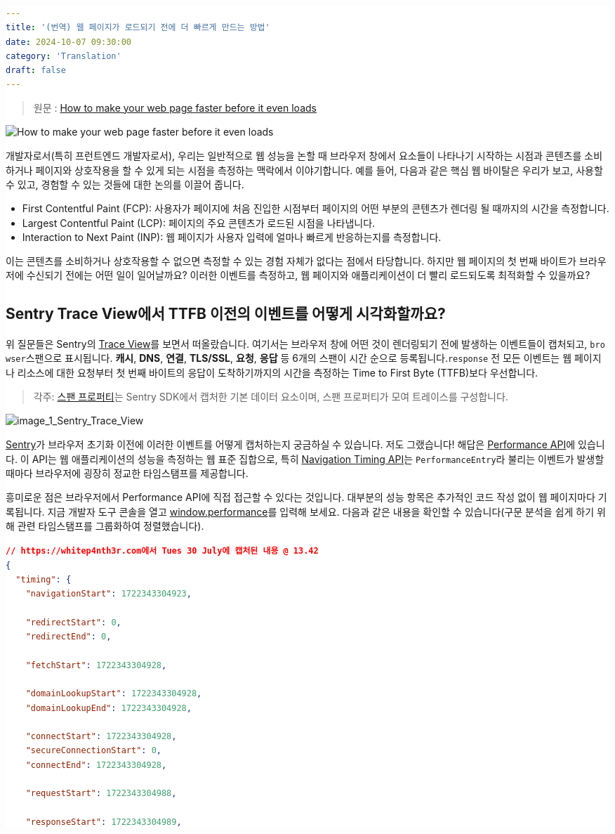 ```yaml
---
title: '(번역) 웹 페이지가 로드되기 전에 더 빠르게 만드는 방법'
date: 2024-10-07 09:30:00
category: 'Translation'
draft: false
---
```


> 원문 : [How to make your web page faster before it even loads](https://blog.sentry.io/how-to-make-your-web-page-faster-before-it-even-loads/)

![How to make your web page faster before it even loads](https://images.ctfassets.net/em6l9zw4tzag/7IY8azPCCAKcYeON3SxP9Z/676d38a28462d093dac6b757de25cad6/web-page-faster-hero.jpg?w=2520&h=945&q=50&fm=webp)

개발자로서(특히 프런트엔드 개발자로서), 우리는 일반적으로 웹 성능을 논할 때 브라우저 창에서 요소들이 나타나기 시작하는 시점과 콘텐츠를 소비하거나 페이지와 상호작용을 할 수 있게 되는 시점을 측정하는 맥락에서 이야기합니다. 예를 들어, 다음과 같은 핵심 웹 바이탈은 우리가 보고, 사용할 수 있고, 경험할 수 있는 것들에 대한 논의를 이끌어 줍니다.

- First Contentful Paint (FCP): 사용자가 페이지에 처음 진입한 시점부터 페이지의 어떤 부분의 콘텐츠가 렌더링 될 때까지의 시간을 측정합니다.
- Largest Contentful Paint (LCP): 페이지의 주요 콘텐츠가 로드된 시점을 나타냅니다.
- Interaction to Next Paint (INP): 웹 페이지가 사용자 입력에 얼마나 빠르게 반응하는지를 측정합니다.

이는 콘텐츠를 소비하거나 상호작용할 수 없으면 측정할 수 있는 경험 자체가 없다는 점에서 타당합니다. 하지만 웹 페이지의 첫 번째 바이트가 브라우저에 수신되기 전에는 어떤 일이 일어날까요? 이러한 이벤트를 측정하고, 웹 페이지와 애플리케이션이 더 빨리 로드되도록 최적화할 수 있을까요?

## Sentry Trace View에서 TTFB 이전의 이벤트를 어떻게 시각화할까요?

위 질문들은 Sentry의 [Trace View](https://docs.sentry.io/concepts/key-terms/tracing/trace-view/)를 보면서 떠올랐습니다. 여기서는 브라우저 창에 어떤 것이 렌더링되기 전에 발생하는 이벤트들이 캡처되고, `browser`스팬으로 표시됩니다. **캐시**, **DNS**, **연결**, **TLS/SSL**, **요청**, **응답** 등 6개의 스팬이 시간 순으로 등록됩니다.`response` 전 모든 이벤트는 웹 페이지나 리소스에 대한 요청부터 첫 번째 바이트의 응답이 도착하기까지의 시간을 측정하는 Time to First Byte (TTFB)보다 우선합니다.

> 각주: [스팬 프로퍼티](https://docs.sentry.io/concepts/search/searchable-properties/spans/)는 Sentry SDK에서 캡처한 기본 데이터 요소이며, 스팬 프로퍼티가 모여 트레이스를 구성합니다.

![image_1_Sentry_Trace_View](https://images.ctfassets.net/em6l9zw4tzag/3IF9VrCpQSqWkSXSpYOd8a/a66bccc0ae3a31184f5a9956ba405fc0/image_1_Sentry_Trace_View.png)

[Sentry](https://sentry.io/welcome/)가 브라우저 초기화 이전에 이러한 이벤트를 어떻게 캡처하는지 궁금하실 수 있습니다. 저도 그랬습니다! 해답은 [Performance API](https://developer.mozilla.org/en-US/docs/Web/API/Performance)에 있습니다. 이 API는 웹 애플리케이션의 성능을 측정하는 웹 표준 집합으로, 특히 [Navigation Timing API](https://developer.mozilla.org/ko/docs/Web/API/Performance_API/Navigation_timing)는 `PerformanceEntry`라 불리는 이벤트가 발생할 때마다 브라우저에 굉장히 정교한 타임스탬프를 제공합니다.

흥미로운 점은 브라우저에서 Performance API에 직접 접근할 수 있다는 것입니다. 대부분의 성능 항목은 추가적인 코드 작성 없이 웹 페이지마다 기록됩니다. 지금 개발자 도구 콘솔을 열고 [window.performance](https://developer.mozilla.org/en-US/docs/Web/API/Window/performance)를 입력해 보세요. 다음과 같은 내용을 확인할 수 있습니다(구문 분석을 쉽게 하기 위해 관련 타임스탬프를 그룹화하여 정렬했습니다).

```json
// https://whitep4nth3r.com에서 Tues 30 July에 캡처된 내용 @ 13.42
{
  "timing": {
    "navigationStart": 1722343304923,

    "redirectStart": 0,
    "redirectEnd": 0,

    "fetchStart": 1722343304928,

    "domainLookupStart": 1722343304928,
    "domainLookupEnd": 1722343304928,

    "connectStart": 1722343304928,
    "secureConnectionStart": 0,
    "connectEnd": 1722343304928,

    "requestStart": 1722343304988,

    "responseStart": 1722343304989,

```
